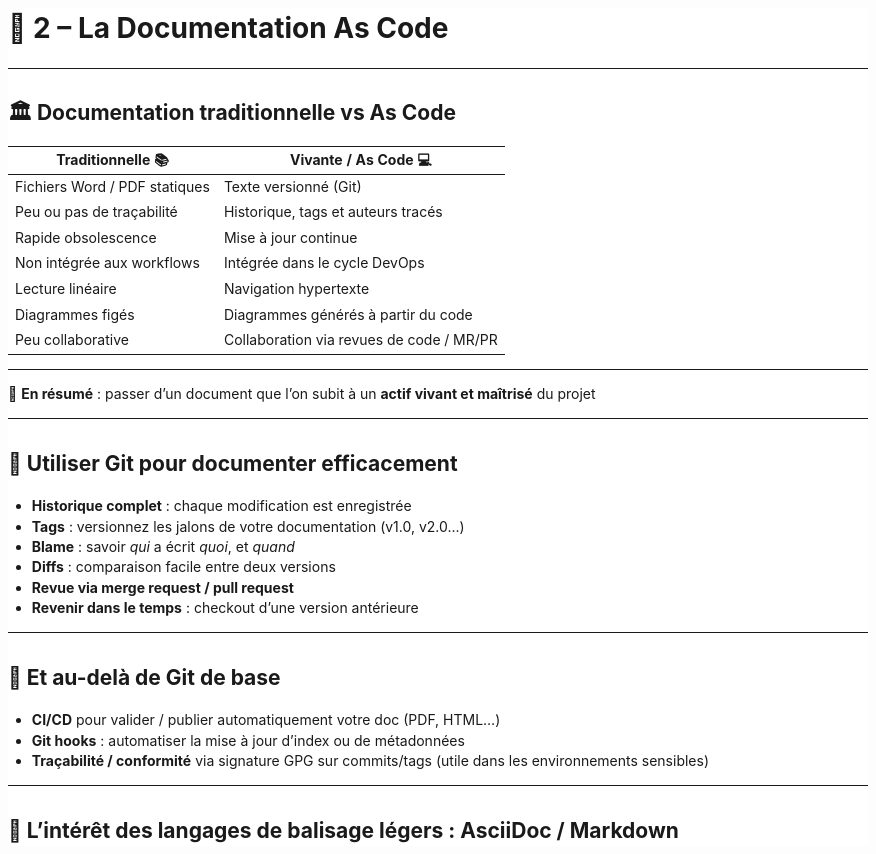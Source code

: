 
# 🚀 2 – La Documentation As Code

---

## 🏛️ Documentation traditionnelle vs As Code



| Traditionnelle 📚              | Vivante / As Code 💻                        |
|-------------------------------|--------------------------------------------|
| Fichiers Word / PDF statiques | Texte versionné (Git)                      |
| Peu ou pas de traçabilité     | Historique, tags et auteurs tracés         |
| Rapide obsolescence           | Mise à jour continue                       |
| Non intégrée aux workflows    | Intégrée dans le cycle DevOps              |
| Lecture linéaire              | Navigation hypertexte                      |
| Diagrammes figés              | Diagrammes générés à partir du code        |
| Peu collaborative             | Collaboration via revues de code / MR/PR   |

---

🎯 **En résumé** : passer d’un document que l’on subit à un **actif vivant et maîtrisé** du projet

---

## 🧰 Utiliser Git pour documenter efficacement

- **Historique complet** : chaque modification est enregistrée  
- **Tags** : versionnez les jalons de votre documentation (v1.0, v2.0...)  
- **Blame** : savoir *qui* a écrit *quoi*, et *quand*  
- **Diffs** : comparaison facile entre deux versions  
- **Revue via merge request / pull request**  
- **Revenir dans le temps** : checkout d’une version antérieure  

---

## 🥷 Et au-delà de Git de base

- **CI/CD** pour valider / publier automatiquement votre doc (PDF, HTML…)  
- **Git hooks** : automatiser la mise à jour d’index ou de métadonnées  
- **Traçabilité / conformité** via signature GPG sur commits/tags (utile dans les environnements sensibles)  

---

## 📄 L’intérêt des langages de balisage légers : AsciiDoc / Markdown
